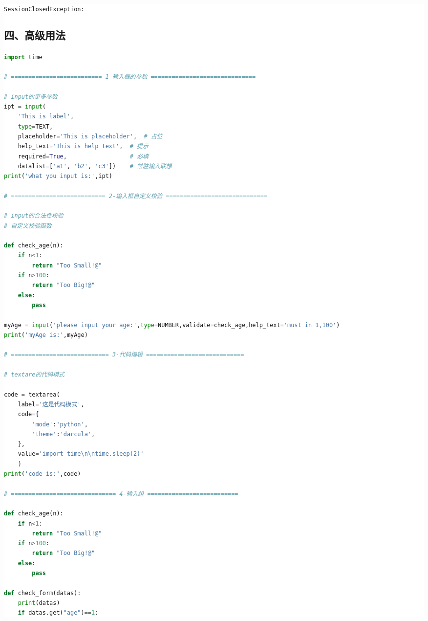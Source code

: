 
    SessionClosedException: 


## 四、高级用法


```python
import time

# ========================== 1-输入框的参数 ==============================

# input的更多参数
ipt = input(
    'This is label',
    type=TEXT,
    placeholder='This is placeholder',  # 占位
    help_text='This is help text',  # 提示
    required=True,                  # 必填
    datalist=['a1', 'b2', 'c3'])    # 常驻输入联想
print('what you input is:',ipt)

# =========================== 2-输入框自定义校验 =============================

# input的合法性校验
# 自定义校验函数

def check_age(n):
    if n<1:
        return "Too Small!@"
    if n>100:
        return "Too Big!@"
    else:
        pass

myAge = input('please input your age:',type=NUMBER,validate=check_age,help_text='must in 1,100')
print('myAge is:',myAge)

# ============================ 3-代码编辑 ============================

# textare的代码模式

code = textarea(
    label='这是代码模式',
    code={
        'mode':'python',
        'theme':'darcula',
    },
    value='import time\n\ntime.sleep(2)'
    )
print('code is:',code)

# ============================== 4-输入组 ==========================

def check_age(n):
    if n<1:
        return "Too Small!@"
    if n>100:
        return "Too Big!@"
    else:
        pass

def check_form(datas):
    print(datas)
    if datas.get("age")==1:
```